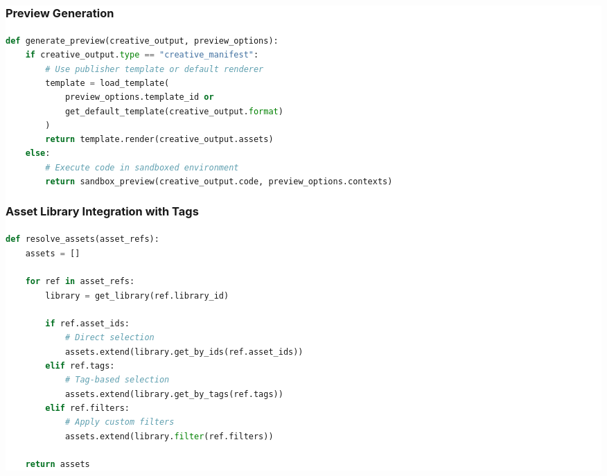 ### Preview Generation

```python
def generate_preview(creative_output, preview_options):
    if creative_output.type == "creative_manifest":
        # Use publisher template or default renderer
        template = load_template(
            preview_options.template_id or 
            get_default_template(creative_output.format)
        )
        return template.render(creative_output.assets)
    else:
        # Execute code in sandboxed environment
        return sandbox_preview(creative_output.code, preview_options.contexts)
```

### Asset Library Integration with Tags

```python
def resolve_assets(asset_refs):
    assets = []
    
    for ref in asset_refs:
        library = get_library(ref.library_id)
        
        if ref.asset_ids:
            # Direct selection
            assets.extend(library.get_by_ids(ref.asset_ids))
        elif ref.tags:
            # Tag-based selection
            assets.extend(library.get_by_tags(ref.tags))
        elif ref.filters:
            # Apply custom filters
            assets.extend(library.filter(ref.filters))
    
    return assets
```